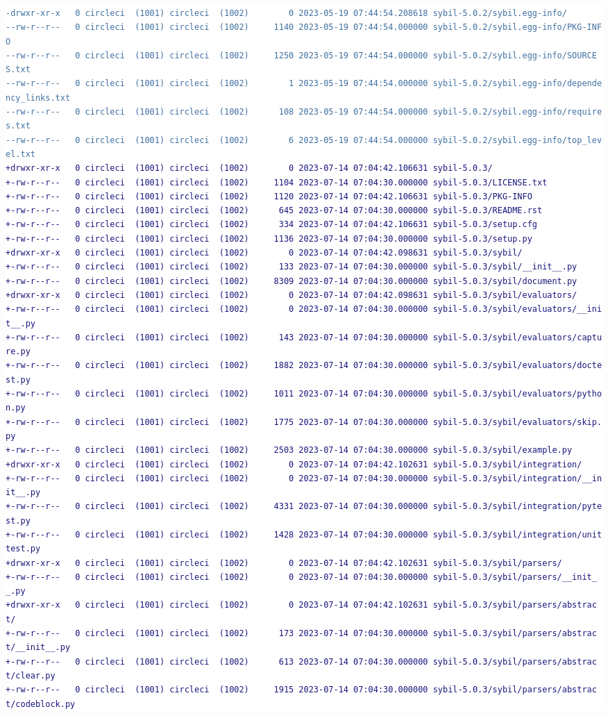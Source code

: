 ```diff
-drwxr-xr-x   0 circleci  (1001) circleci  (1002)        0 2023-05-19 07:44:54.208618 sybil-5.0.2/sybil.egg-info/
--rw-r--r--   0 circleci  (1001) circleci  (1002)     1140 2023-05-19 07:44:54.000000 sybil-5.0.2/sybil.egg-info/PKG-INFO
--rw-r--r--   0 circleci  (1001) circleci  (1002)     1250 2023-05-19 07:44:54.000000 sybil-5.0.2/sybil.egg-info/SOURCES.txt
--rw-r--r--   0 circleci  (1001) circleci  (1002)        1 2023-05-19 07:44:54.000000 sybil-5.0.2/sybil.egg-info/dependency_links.txt
--rw-r--r--   0 circleci  (1001) circleci  (1002)      108 2023-05-19 07:44:54.000000 sybil-5.0.2/sybil.egg-info/requires.txt
--rw-r--r--   0 circleci  (1001) circleci  (1002)        6 2023-05-19 07:44:54.000000 sybil-5.0.2/sybil.egg-info/top_level.txt
+drwxr-xr-x   0 circleci  (1001) circleci  (1002)        0 2023-07-14 07:04:42.106631 sybil-5.0.3/
+-rw-r--r--   0 circleci  (1001) circleci  (1002)     1104 2023-07-14 07:04:30.000000 sybil-5.0.3/LICENSE.txt
+-rw-r--r--   0 circleci  (1001) circleci  (1002)     1120 2023-07-14 07:04:42.106631 sybil-5.0.3/PKG-INFO
+-rw-r--r--   0 circleci  (1001) circleci  (1002)      645 2023-07-14 07:04:30.000000 sybil-5.0.3/README.rst
+-rw-r--r--   0 circleci  (1001) circleci  (1002)      334 2023-07-14 07:04:42.106631 sybil-5.0.3/setup.cfg
+-rw-r--r--   0 circleci  (1001) circleci  (1002)     1136 2023-07-14 07:04:30.000000 sybil-5.0.3/setup.py
+drwxr-xr-x   0 circleci  (1001) circleci  (1002)        0 2023-07-14 07:04:42.098631 sybil-5.0.3/sybil/
+-rw-r--r--   0 circleci  (1001) circleci  (1002)      133 2023-07-14 07:04:30.000000 sybil-5.0.3/sybil/__init__.py
+-rw-r--r--   0 circleci  (1001) circleci  (1002)     8309 2023-07-14 07:04:30.000000 sybil-5.0.3/sybil/document.py
+drwxr-xr-x   0 circleci  (1001) circleci  (1002)        0 2023-07-14 07:04:42.098631 sybil-5.0.3/sybil/evaluators/
+-rw-r--r--   0 circleci  (1001) circleci  (1002)        0 2023-07-14 07:04:30.000000 sybil-5.0.3/sybil/evaluators/__init__.py
+-rw-r--r--   0 circleci  (1001) circleci  (1002)      143 2023-07-14 07:04:30.000000 sybil-5.0.3/sybil/evaluators/capture.py
+-rw-r--r--   0 circleci  (1001) circleci  (1002)     1882 2023-07-14 07:04:30.000000 sybil-5.0.3/sybil/evaluators/doctest.py
+-rw-r--r--   0 circleci  (1001) circleci  (1002)     1011 2023-07-14 07:04:30.000000 sybil-5.0.3/sybil/evaluators/python.py
+-rw-r--r--   0 circleci  (1001) circleci  (1002)     1775 2023-07-14 07:04:30.000000 sybil-5.0.3/sybil/evaluators/skip.py
+-rw-r--r--   0 circleci  (1001) circleci  (1002)     2503 2023-07-14 07:04:30.000000 sybil-5.0.3/sybil/example.py
+drwxr-xr-x   0 circleci  (1001) circleci  (1002)        0 2023-07-14 07:04:42.102631 sybil-5.0.3/sybil/integration/
+-rw-r--r--   0 circleci  (1001) circleci  (1002)        0 2023-07-14 07:04:30.000000 sybil-5.0.3/sybil/integration/__init__.py
+-rw-r--r--   0 circleci  (1001) circleci  (1002)     4331 2023-07-14 07:04:30.000000 sybil-5.0.3/sybil/integration/pytest.py
+-rw-r--r--   0 circleci  (1001) circleci  (1002)     1428 2023-07-14 07:04:30.000000 sybil-5.0.3/sybil/integration/unittest.py
+drwxr-xr-x   0 circleci  (1001) circleci  (1002)        0 2023-07-14 07:04:42.102631 sybil-5.0.3/sybil/parsers/
+-rw-r--r--   0 circleci  (1001) circleci  (1002)        0 2023-07-14 07:04:30.000000 sybil-5.0.3/sybil/parsers/__init__.py
+drwxr-xr-x   0 circleci  (1001) circleci  (1002)        0 2023-07-14 07:04:42.102631 sybil-5.0.3/sybil/parsers/abstract/
+-rw-r--r--   0 circleci  (1001) circleci  (1002)      173 2023-07-14 07:04:30.000000 sybil-5.0.3/sybil/parsers/abstract/__init__.py
+-rw-r--r--   0 circleci  (1001) circleci  (1002)      613 2023-07-14 07:04:30.000000 sybil-5.0.3/sybil/parsers/abstract/clear.py
+-rw-r--r--   0 circleci  (1001) circleci  (1002)     1915 2023-07-14 07:04:30.000000 sybil-5.0.3/sybil/parsers/abstract/codeblock.py
```